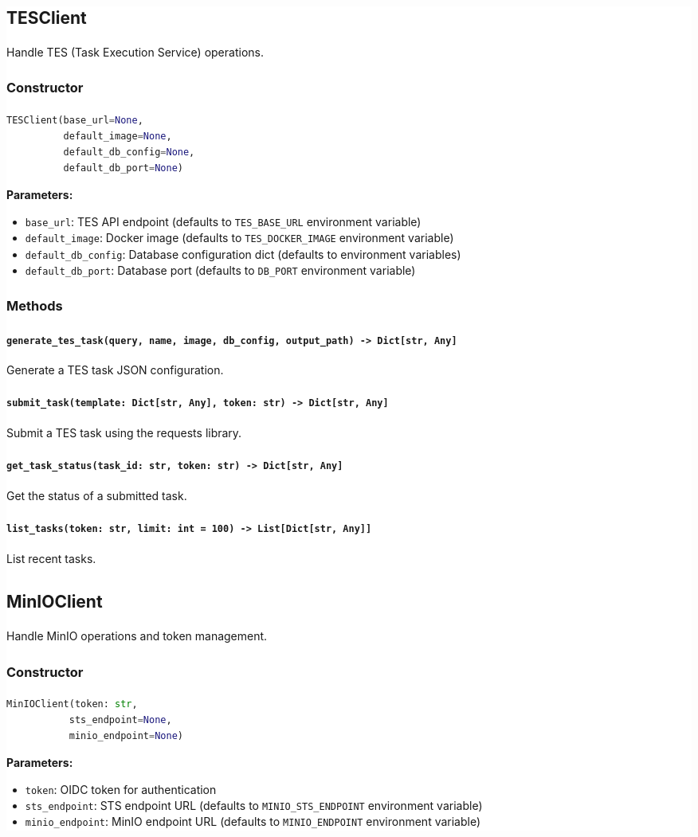 ## TESClient

Handle TES (Task Execution Service) operations.

### Constructor
```python
TESClient(base_url=None, 
          default_image=None,
          default_db_config=None,
          default_db_port=None)
```

**Parameters:**
- `base_url`: TES API endpoint (defaults to `TES_BASE_URL` environment variable)
- `default_image`: Docker image (defaults to `TES_DOCKER_IMAGE` environment variable)
- `default_db_config`: Database configuration dict (defaults to environment variables)
- `default_db_port`: Database port (defaults to `DB_PORT` environment variable)

### Methods

#### `generate_tes_task(query, name, image, db_config, output_path) -> Dict[str, Any]`
Generate a TES task JSON configuration.

#### `submit_task(template: Dict[str, Any], token: str) -> Dict[str, Any]`
Submit a TES task using the requests library.

#### `get_task_status(task_id: str, token: str) -> Dict[str, Any]`
Get the status of a submitted task.

#### `list_tasks(token: str, limit: int = 100) -> List[Dict[str, Any]]`
List recent tasks.

## MinIOClient

Handle MinIO operations and token management.

### Constructor
```python
MinIOClient(token: str, 
           sts_endpoint=None,
           minio_endpoint=None)
```

**Parameters:**
- `token`: OIDC token for authentication
- `sts_endpoint`: STS endpoint URL (defaults to `MINIO_STS_ENDPOINT` environment variable)
- `minio_endpoint`: MinIO endpoint URL (defaults to `MINIO_ENDPOINT` environment variable)
